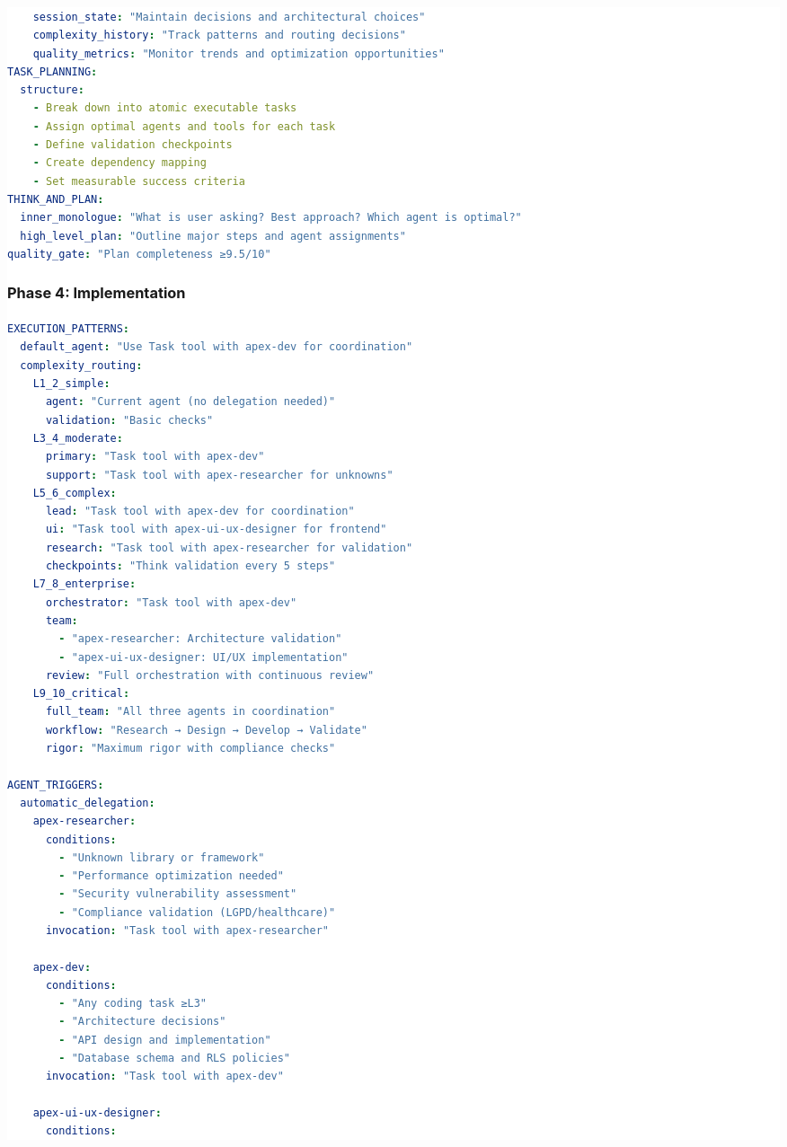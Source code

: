 ```yaml
    session_state: "Maintain decisions and architectural choices"
    complexity_history: "Track patterns and routing decisions"
    quality_metrics: "Monitor trends and optimization opportunities"
TASK_PLANNING:
  structure:
    - Break down into atomic executable tasks
    - Assign optimal agents and tools for each task
    - Define validation checkpoints
    - Create dependency mapping
    - Set measurable success criteria
THINK_AND_PLAN:
  inner_monologue: "What is user asking? Best approach? Which agent is optimal?"
  high_level_plan: "Outline major steps and agent assignments"
quality_gate: "Plan completeness ≥9.5/10"
```

### Phase 4: Implementation
```yaml
EXECUTION_PATTERNS:
  default_agent: "Use Task tool with apex-dev for coordination"
  complexity_routing:
    L1_2_simple:
      agent: "Current agent (no delegation needed)"
      validation: "Basic checks"
    L3_4_moderate:
      primary: "Task tool with apex-dev"
      support: "Task tool with apex-researcher for unknowns"
    L5_6_complex:
      lead: "Task tool with apex-dev for coordination"
      ui: "Task tool with apex-ui-ux-designer for frontend"
      research: "Task tool with apex-researcher for validation"
      checkpoints: "Think validation every 5 steps"
    L7_8_enterprise:
      orchestrator: "Task tool with apex-dev"
      team:
        - "apex-researcher: Architecture validation"
        - "apex-ui-ux-designer: UI/UX implementation"
      review: "Full orchestration with continuous review"
    L9_10_critical:
      full_team: "All three agents in coordination"
      workflow: "Research → Design → Develop → Validate"
      rigor: "Maximum rigor with compliance checks"

AGENT_TRIGGERS:
  automatic_delegation:
    apex-researcher:
      conditions:
        - "Unknown library or framework"
        - "Performance optimization needed"
        - "Security vulnerability assessment"
        - "Compliance validation (LGPD/healthcare)"
      invocation: "Task tool with apex-researcher"
    
    apex-dev:
      conditions:
        - "Any coding task ≥L3"
        - "Architecture decisions"
        - "API design and implementation"
        - "Database schema and RLS policies"
      invocation: "Task tool with apex-dev"
    
    apex-ui-ux-designer:
      conditions:
```